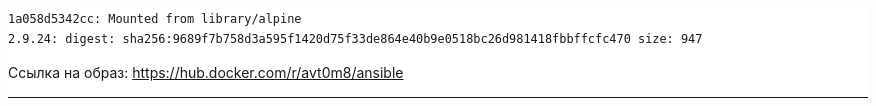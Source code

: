 ```shell
1a058d5342cc: Mounted from library/alpine 
2.9.24: digest: sha256:9689f7b758d3a595f1420d75f33de864e40b9e0518bc26d981418fbbffcfc470 size: 947
```

Ссылка на образ: https://hub.docker.com/r/avt0m8/ansible

---